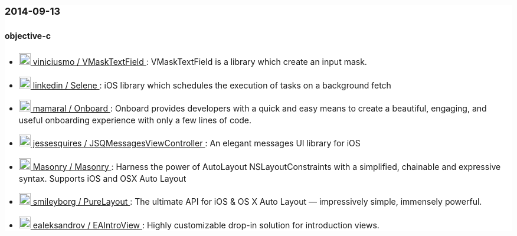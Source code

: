 ### 2014-09-13

#### objective-c
* <img src='https://avatars2.githubusercontent.com/u/2665872?v=2&s=40' height='20' width='20'>[
      viniciusmo
      /
      VMaskTextField
](https://github.com/viniciusmo/VMaskTextField): 
      VMaskTextField is a library which create an input mask.
    
* <img src='https://avatars2.githubusercontent.com/u/565580?v=2&s=40' height='20' width='20'>[
      linkedin
      /
      Selene
](https://github.com/linkedin/Selene): 
      iOS library which schedules the execution of tasks on a background fetch
    
* <img src='https://avatars0.githubusercontent.com/u/6086409?v=2&s=40' height='20' width='20'>[
      mamaral
      /
      Onboard
](https://github.com/mamaral/Onboard): 
      Onboard provides developers with a quick and easy means to create a beautiful, engaging, and useful onboarding experience with only a few lines of code.
    
* <img src='https://avatars0.githubusercontent.com/u/2301114?v=2&s=40' height='20' width='20'>[
      jessesquires
      /
      JSQMessagesViewController
](https://github.com/jessesquires/JSQMessagesViewController): 
      An elegant messages UI library for iOS
    
* <img src='https://avatars2.githubusercontent.com/u/598870?v=2&s=40' height='20' width='20'>[
      Masonry
      /
      Masonry
](https://github.com/Masonry/Masonry): 
      Harness the power of AutoLayout NSLayoutConstraints with a simplified, chainable and expressive syntax. Supports iOS and OSX Auto Layout
    
* <img src='https://avatars2.githubusercontent.com/u/1372557?v=2&s=40' height='20' width='20'>[
      smileyborg
      /
      PureLayout
](https://github.com/smileyborg/PureLayout): 
      The ultimate API for iOS & OS X Auto Layout — impressively simple, immensely powerful.
    
* <img src='https://avatars2.githubusercontent.com/u/3132438?v=2&s=40' height='20' width='20'>[
      ealeksandrov
      /
      EAIntroView
](https://github.com/ealeksandrov/EAIntroView): 
      Highly customizable drop-in solution for introduction views.
    